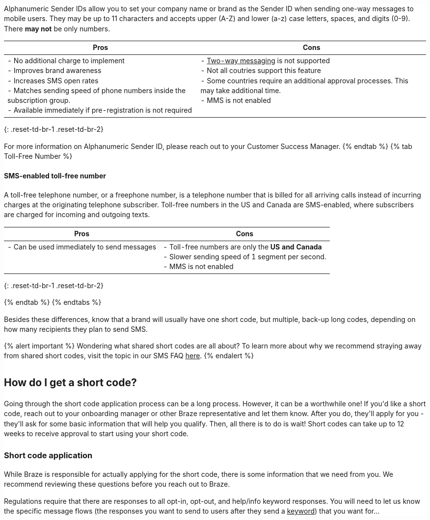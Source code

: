 Alphanumeric Sender IDs allow you to set your company name or brand as the Sender ID when sending one-way messages to mobile users. They may be up to 11 characters and accepts upper (A-Z) and lower (a-z) case letters, spaces, and digits (0-9). There __may not__ be only numbers. 

| Pros | Cons |
| ---- | ---- | 
|- No additional charge to implement<br>- Improves brand awareness<br>- Increases SMS open rates<br>- Matches sending speed of phone numbers inside the subscription group.<br>- Available immediately if pre-registration is not required|- [Two-way messaging]({{site.baseurl}}/user_guide/message_building_by_channel/sms/keywords/#two-way-messaging-custom-keyword-responses) is not supported<br>- Not all coutries support this feature<br>- Some countries require an additional approval processes. This may take additional time.<br>- MMS is not enabled |
{: .reset-td-br-1 .reset-td-br-2}

For more information on Alphanumeric Sender ID, please reach out to your Customer Success Manager. 
{% endtab %}
{% tab Toll-Free Number %}

#### SMS-enabled toll-free number

A toll-free telephone number, or a freephone number, is a telephone number that is billed for all arriving calls instead of incurring charges at the originating telephone subscriber. Toll-free numbers in the US and Canada are SMS-enabled, where subscribers are charged for incoming and outgoing texts.

| Pros | Cons |
| ---- | ---- | 
| - Can be used immediately to send messages | - Toll-free numbers are only the __US and Canada__<br>- Slower sending speed of 1 segment per second.<br>- MMS is not enabled |
{: .reset-td-br-1 .reset-td-br-2}


{% endtab %} 
{% endtabs %}

Besides these differences, know that a brand will usually have one short code, but multiple, back-up long codes, depending on how many recipients they plan to send SMS.

{% alert important %}
Wondering what shared short codes are all about? To learn more about why we recommend straying away from shared short codes, visit the topic in our SMS FAQ [here]({{site.baseurl}}/user_guide/message_building_by_channel/sms/faqs/). 
{% endalert %}

## How do I get a short code?

Going through the short code application process can be a long process. However, it can be a worthwhile one! If you'd like a short code, reach out to your onboarding manager or other Braze representative and let them know. After you do, they'll apply for you - they'll ask for some basic information that will help you qualify. Then, all there is to do is wait! Short codes can take up to 12 weeks to receive approval to start using your short code.

### Short code application

While Braze is responsible for actually applying for the short code, there is some information that we need from you. We recommend reviewing these questions before you reach out to Braze. 

Regulations require that there are responses to all opt-in, opt-out, and help/info keyword responses. You will need to let us know the specific message flows (the responses you want to send to users after they send a [keyword]({{site.baseurl}}/user_guide/message_building_by_channel/sms/keywords/optin_optout/)) that you want for...
